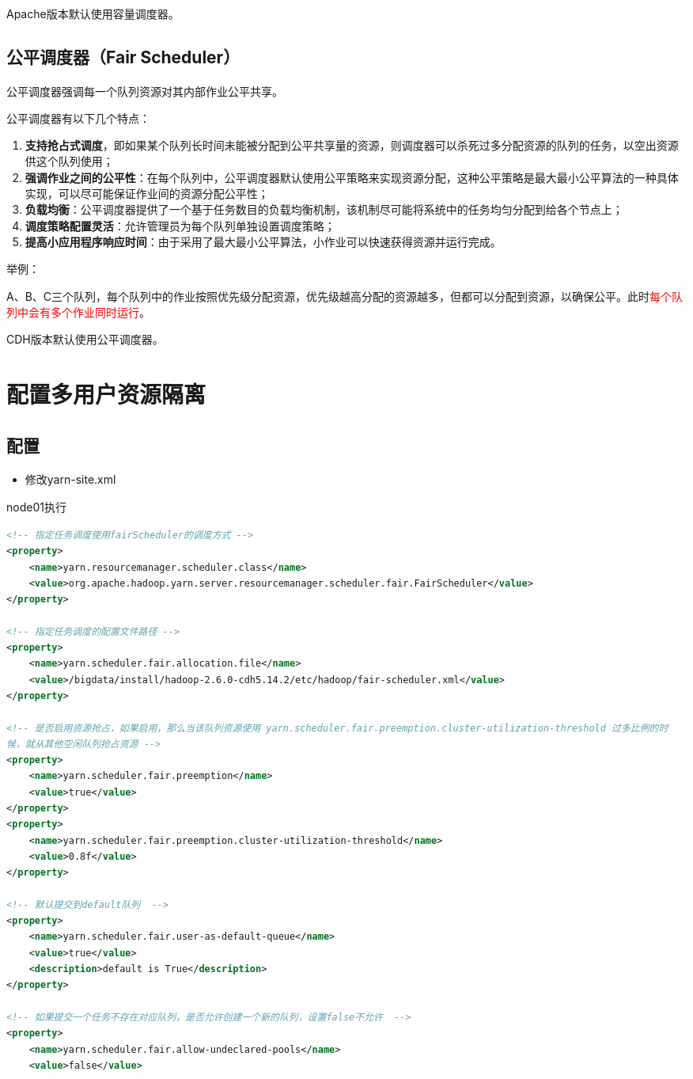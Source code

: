Apache版本默认使用容量调度器。



## 公平调度器（Fair Scheduler）

公平调度器强调每一个队列资源对其内部作业公平共享。

公平调度器有以下几个特点：

1. **支持抢占式调度**，即如果某个队列长时间未能被分配到公平共享量的资源，则调度器可以杀死过多分配资源的队列的任务，以空出资源供这个队列使用；
2. **强调作业之间的公平性**：在每个队列中，公平调度器默认使用公平策略来实现资源分配，这种公平策略是最大最小公平算法的一种具体实现，可以尽可能保证作业间的资源分配公平性；
3. **负载均衡**：公平调度器提供了一个基于任务数目的负载均衡机制，该机制尽可能将系统中的任务均匀分配到给各个节点上；
4. **调度策略配置灵活**：允许管理员为每个队列单独设置调度策略；
5. **提高小应用程序响应时间**：由于采用了最大最小公平算法，小作业可以快速获得资源并运行完成。

举例：

A、B、C三个队列，每个队列中的作业按照优先级分配资源，优先级越高分配的资源越多，但都可以分配到资源，以确保公平。此时<font color=red>每个队列中会有多个作业同时运行</font>。

CDH版本默认使用公平调度器。



 # 配置多用户资源隔离

## 配置

- 修改yarn-site.xml

node01执行

```xml
<!-- 指定任务调度使用fairScheduler的调度方式 -->
<property>
    <name>yarn.resourcemanager.scheduler.class</name>
    <value>org.apache.hadoop.yarn.server.resourcemanager.scheduler.fair.FairScheduler</value>
</property>

<!-- 指定任务调度的配置文件路径 -->
<property>
	<name>yarn.scheduler.fair.allocation.file</name>
	<value>/bigdata/install/hadoop-2.6.0-cdh5.14.2/etc/hadoop/fair-scheduler.xml</value>
</property>

<!-- 是否启用资源抢占，如果启用，那么当该队列资源使用 yarn.scheduler.fair.preemption.cluster-utilization-threshold 过多比例的时候，就从其他空闲队列抢占资源 -->
<property>
	<name>yarn.scheduler.fair.preemption</name>
	<value>true</value>
</property>
<property>
	<name>yarn.scheduler.fair.preemption.cluster-utilization-threshold</name>
	<value>0.8f</value>
</property>

<!-- 默认提交到default队列  -->
<property>
	<name>yarn.scheduler.fair.user-as-default-queue</name>
	<value>true</value>
	<description>default is True</description>
</property>

<!-- 如果提交一个任务不存在对应队列，是否允许创建一个新的队列，设置false不允许  -->
<property>
	<name>yarn.scheduler.fair.allow-undeclared-pools</name>
	<value>false</value>
```